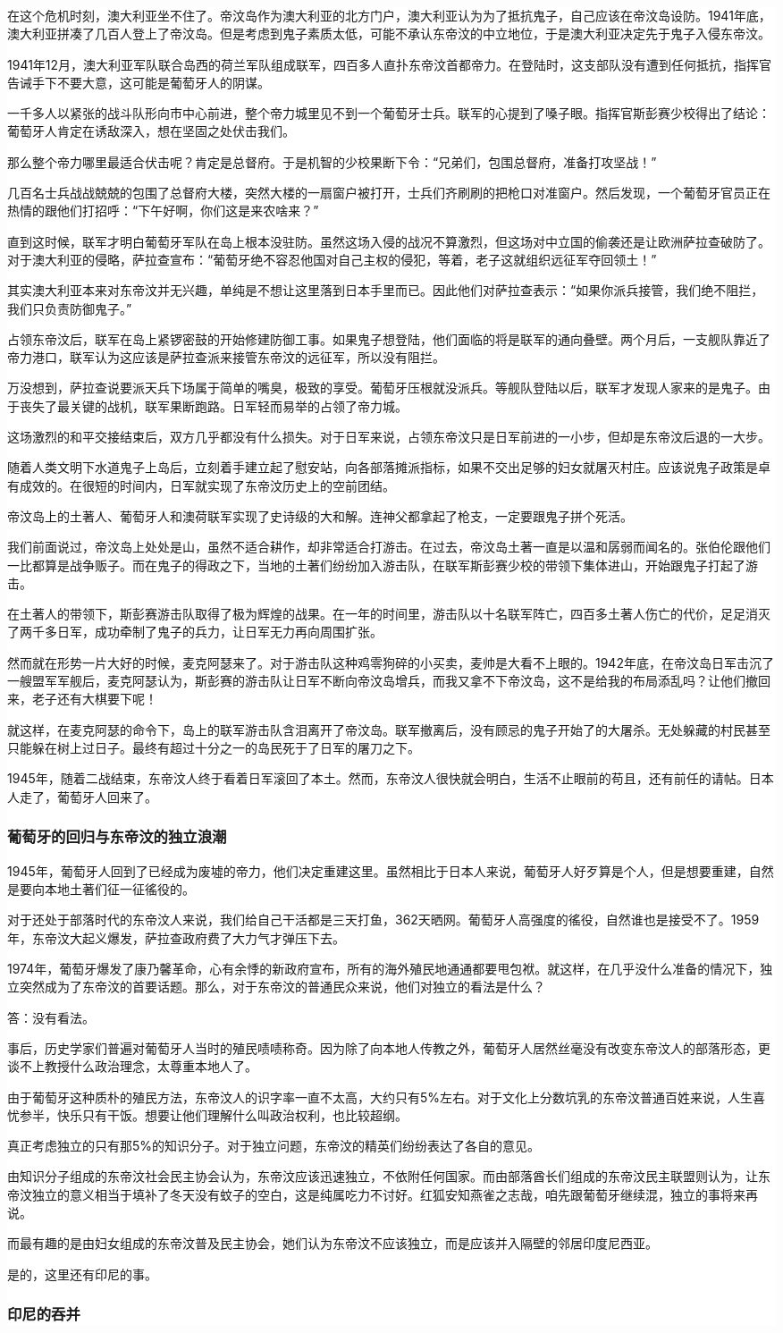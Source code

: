 在这个危机时刻，澳大利亚坐不住了。帝汶岛作为澳大利亚的北方门户，澳大利亚认为为了抵抗鬼子，自己应该在帝汶岛设防。1941年底，澳大利亚拼凑了几百人登上了帝汶岛。但是考虑到鬼子素质太低，可能不承认东帝汶的中立地位，于是澳大利亚决定先于鬼子入侵东帝汶。

1941年12月，澳大利亚军队联合岛西的荷兰军队组成联军，四百多人直扑东帝汶首都帝力。在登陆时，这支部队没有遭到任何抵抗，指挥官告诫手下不要大意，这可能是葡萄牙人的阴谋。

一千多人以紧张的战斗队形向市中心前进，整个帝力城里见不到一个葡萄牙士兵。联军的心提到了嗓子眼。指挥官斯彭赛少校得出了结论：葡萄牙人肯定在诱敌深入，想在坚固之处伏击我们。

那么整个帝力哪里最适合伏击呢？肯定是总督府。于是机智的少校果断下令：“兄弟们，包围总督府，准备打攻坚战！”

几百名士兵战战兢兢的包围了总督府大楼，突然大楼的一扇窗户被打开，士兵们齐刷刷的把枪口对准窗户。然后发现，一个葡萄牙官员正在热情的跟他们打招呼：“下午好啊，你们这是来农啥来？”

直到这时候，联军才明白葡萄牙军队在岛上根本没驻防。虽然这场入侵的战况不算激烈，但这场对中立国的偷袭还是让欧洲萨拉查破防了。对于澳大利亚的侵略，萨拉查宣布：“葡萄牙绝不容忍他国对自己主权的侵犯，等着，老子这就组织远征军夺回领土！”

其实澳大利亚本来对东帝汶并无兴趣，单纯是不想让这里落到日本手里而已。因此他们对萨拉查表示：“如果你派兵接管，我们绝不阻拦，我们只负责防御鬼子。”

占领东帝汶后，联军在岛上紧锣密鼓的开始修建防御工事。如果鬼子想登陆，他们面临的将是联军的通向叠壁。两个月后，一支舰队靠近了帝力港口，联军认为这应该是萨拉查派来接管东帝汶的远征军，所以没有阻拦。

万没想到，萨拉查说要派天兵下场属于简单的嘴臭，极致的享受。葡萄牙压根就没派兵。等舰队登陆以后，联军才发现人家来的是鬼子。由于丧失了最关键的战机，联军果断跑路。日军轻而易举的占领了帝力城。

这场激烈的和平交接结束后，双方几乎都没有什么损失。对于日军来说，占领东帝汶只是日军前进的一小步，但却是东帝汶后退的一大步。

随着人类文明下水道鬼子上岛后，立刻着手建立起了慰安站，向各部落摊派指标，如果不交出足够的妇女就屠灭村庄。应该说鬼子政策是卓有成效的。在很短的时间内，日军就实现了东帝汶历史上的空前团结。

帝汶岛上的土著人、葡萄牙人和澳荷联军实现了史诗级的大和解。连神父都拿起了枪支，一定要跟鬼子拼个死活。

我们前面说过，帝汶岛上处处是山，虽然不适合耕作，却非常适合打游击。在过去，帝汶岛土著一直是以温和孱弱而闻名的。张伯伦跟他们一比都算是战争贩子。而在鬼子的得政之下，当地的土著们纷纷加入游击队，在联军斯彭赛少校的带领下集体进山，开始跟鬼子打起了游击。

在土著人的带领下，斯彭赛游击队取得了极为辉煌的战果。在一年的时间里，游击队以十名联军阵亡，四百多土著人伤亡的代价，足足消灭了两千多日军，成功牵制了鬼子的兵力，让日军无力再向周围扩张。

然而就在形势一片大好的时候，麦克阿瑟来了。对于游击队这种鸡零狗碎的小买卖，麦帅是大看不上眼的。1942年底，在帝汶岛日军击沉了一艘盟军军舰后，麦克阿瑟认为，斯彭赛的游击队让日军不断向帝汶岛增兵，而我又拿不下帝汶岛，这不是给我的布局添乱吗？让他们撤回来，老子还有大棋要下呢！

就这样，在麦克阿瑟的命令下，岛上的联军游击队含泪离开了帝汶岛。联军撤离后，没有顾忌的鬼子开始了的大屠杀。无处躲藏的村民甚至只能躲在树上过日子。最终有超过十分之一的岛民死于了日军的屠刀之下。

1945年，随着二战结束，东帝汶人终于看着日军滚回了本土。然而，东帝汶人很快就会明白，生活不止眼前的苟且，还有前任的请帖。日本人走了，葡萄牙人回来了。

### 葡萄牙的回归与东帝汶的独立浪潮

1945年，葡萄牙人回到了已经成为废墟的帝力，他们决定重建这里。虽然相比于日本人来说，葡萄牙人好歹算是个人，但是想要重建，自然是要向本地土著们征一征徭役的。

对于还处于部落时代的东帝汶人来说，我们给自己干活都是三天打鱼，362天晒网。葡萄牙人高强度的徭役，自然谁也是接受不了。1959年，东帝汶大起义爆发，萨拉查政府费了大力气才弹压下去。

1974年，葡萄牙爆发了康乃馨革命，心有余悸的新政府宣布，所有的海外殖民地通通都要甩包袱。就这样，在几乎没什么准备的情况下，独立突然成为了东帝汶的首要话题。那么，对于东帝汶的普通民众来说，他们对独立的看法是什么？

答：没有看法。

事后，历史学家们普遍对葡萄牙人当时的殖民啧啧称奇。因为除了向本地人传教之外，葡萄牙人居然丝毫没有改变东帝汶人的部落形态，更谈不上教授什么政治理念，太尊重本地人了。

由于葡萄牙这种质朴的殖民方法，东帝汶人的识字率一直不太高，大约只有5%左右。对于文化上分数坑乳的东帝汶普通百姓来说，人生喜忧参半，快乐只有干饭。想要让他们理解什么叫政治权利，也比较超纲。

真正考虑独立的只有那5%的知识分子。对于独立问题，东帝汶的精英们纷纷表达了各自的意见。

由知识分子组成的东帝汶社会民主协会认为，东帝汶应该迅速独立，不依附任何国家。而由部落酋长们组成的东帝汶民主联盟则认为，让东帝汶独立的意义相当于填补了冬天没有蚊子的空白，这是纯属吃力不讨好。红狐安知燕雀之志哉，咱先跟葡萄牙继续混，独立的事将来再说。

而最有趣的是由妇女组成的东帝汶普及民主协会，她们认为东帝汶不应该独立，而是应该并入隔壁的邻居印度尼西亚。

是的，这里还有印尼的事。

### 印尼的吞并
